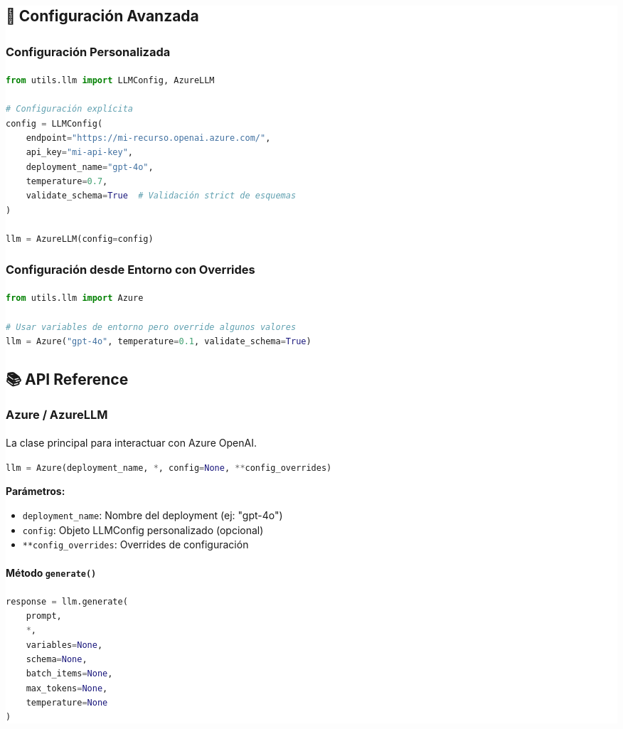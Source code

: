 ## 🔧 Configuración Avanzada

### Configuración Personalizada

```python
from utils.llm import LLMConfig, AzureLLM

# Configuración explícita
config = LLMConfig(
    endpoint="https://mi-recurso.openai.azure.com/",
    api_key="mi-api-key",
    deployment_name="gpt-4o",
    temperature=0.7,
    validate_schema=True  # Validación strict de esquemas
)

llm = AzureLLM(config=config)
```

### Configuración desde Entorno con Overrides

```python
from utils.llm import Azure

# Usar variables de entorno pero override algunos valores
llm = Azure("gpt-4o", temperature=0.1, validate_schema=True)
```

## 📚 API Reference

### Azure / AzureLLM

La clase principal para interactuar con Azure OpenAI.

```python
llm = Azure(deployment_name, *, config=None, **config_overrides)
```

**Parámetros:**
- `deployment_name`: Nombre del deployment (ej: "gpt-4o")
- `config`: Objeto LLMConfig personalizado (opcional)
- `**config_overrides`: Overrides de configuración

#### Método `generate()`

```python
response = llm.generate(
    prompt,
    *,
    variables=None,
    schema=None,
    batch_items=None,
    max_tokens=None,
    temperature=None
)
```
